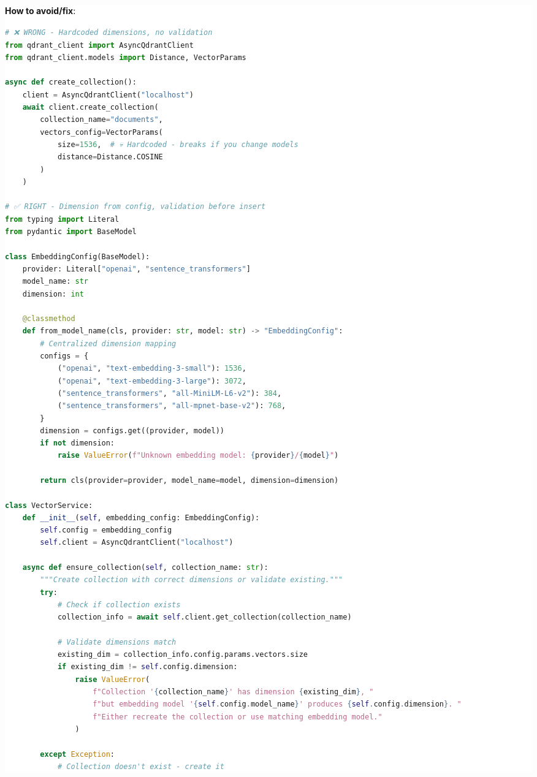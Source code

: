 **How to avoid/fix**:

```python
# ❌ WRONG - Hardcoded dimensions, no validation
from qdrant_client import AsyncQdrantClient
from qdrant_client.models import Distance, VectorParams

async def create_collection():
    client = AsyncQdrantClient("localhost")
    await client.create_collection(
        collection_name="documents",
        vectors_config=VectorParams(
            size=1536,  # 💀 Hardcoded - breaks if you change models
            distance=Distance.COSINE
        )
    )

# ✅ RIGHT - Dimension from config, validation before insert
from typing import Literal
from pydantic import BaseModel

class EmbeddingConfig(BaseModel):
    provider: Literal["openai", "sentence_transformers"]
    model_name: str
    dimension: int

    @classmethod
    def from_model_name(cls, provider: str, model: str) -> "EmbeddingConfig":
        # Centralized dimension mapping
        configs = {
            ("openai", "text-embedding-3-small"): 1536,
            ("openai", "text-embedding-3-large"): 3072,
            ("sentence_transformers", "all-MiniLM-L6-v2"): 384,
            ("sentence_transformers", "all-mpnet-base-v2"): 768,
        }
        dimension = configs.get((provider, model))
        if not dimension:
            raise ValueError(f"Unknown embedding model: {provider}/{model}")

        return cls(provider=provider, model_name=model, dimension=dimension)

class VectorService:
    def __init__(self, embedding_config: EmbeddingConfig):
        self.config = embedding_config
        self.client = AsyncQdrantClient("localhost")

    async def ensure_collection(self, collection_name: str):
        """Create collection with correct dimensions or validate existing."""
        try:
            # Check if collection exists
            collection_info = await self.client.get_collection(collection_name)

            # Validate dimensions match
            existing_dim = collection_info.config.params.vectors.size
            if existing_dim != self.config.dimension:
                raise ValueError(
                    f"Collection '{collection_name}' has dimension {existing_dim}, "
                    f"but embedding model '{self.config.model_name}' produces {self.config.dimension}. "
                    f"Either recreate the collection or use matching embedding model."
                )

        except Exception:
            # Collection doesn't exist - create it
```